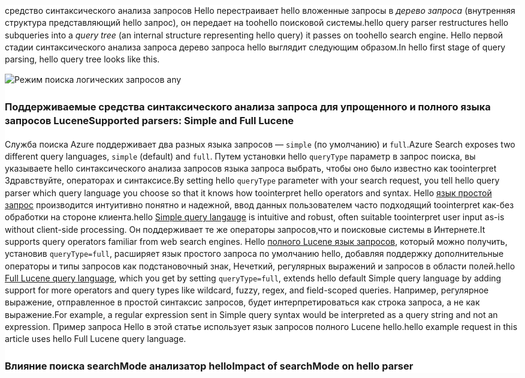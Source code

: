 <span data-ttu-id="452d5-157">средство синтаксического анализа запросов Hello перестраивает hello вложенные запросы в *дерево запроса* (внутренняя структура представляющий hello запрос), он передает на toohello поисковой системы.</span><span class="sxs-lookup"><span data-stu-id="452d5-157">hello query parser restructures hello subqueries into a *query tree* (an internal structure representing hello query) it passes on toohello search engine.</span></span> <span data-ttu-id="452d5-158">Hello первой стадии синтаксического анализа запроса дерево запроса hello выглядит следующим образом.</span><span class="sxs-lookup"><span data-stu-id="452d5-158">In hello first stage of query parsing, hello query tree looks like this.</span></span>  

 ![Режим поиска логических запросов any][2]

### <a name="supported-parsers-simple-and-full-lucene"></a><span data-ttu-id="452d5-160">Поддерживаемые средства синтаксического анализа запроса для упрощенного и полного языка запросов Lucene</span><span class="sxs-lookup"><span data-stu-id="452d5-160">Supported parsers: Simple and Full Lucene</span></span> 

 <span data-ttu-id="452d5-161">Служба поиска Azure поддерживает два разных языка запросов — `simple` (по умолчанию) и `full`.</span><span class="sxs-lookup"><span data-stu-id="452d5-161">Azure Search exposes two different query languages, `simple` (default) and `full`.</span></span> <span data-ttu-id="452d5-162">Путем установки hello `queryType` параметр в запрос поиска, вы указываете hello синтаксического анализа запросов языка запроса выбрать, чтобы оно было известно как toointerpret Здравствуйте, операторах и синтаксисе.</span><span class="sxs-lookup"><span data-stu-id="452d5-162">By setting hello `queryType` parameter with your search request, you tell hello query parser which query language you choose so that it knows how toointerpret hello operators and syntax.</span></span> <span data-ttu-id="452d5-163">Hello [язык простой запрос](https://docs.microsoft.com/rest/api/searchservice/simple-query-syntax-in-azure-search) производится интуитивно понятно и надежной, ввод данных пользователем часто подходящий toointerpret как-без обработки на стороне клиента.</span><span class="sxs-lookup"><span data-stu-id="452d5-163">hello [Simple query langauge](https://docs.microsoft.com/rest/api/searchservice/simple-query-syntax-in-azure-search) is intuitive and robust, often suitable toointerpret user input as-is without client-side processing.</span></span> <span data-ttu-id="452d5-164">Он поддерживает те же операторы запросов,что и поисковые системы в Интернете.</span><span class="sxs-lookup"><span data-stu-id="452d5-164">It supports query operators familiar from web search engines.</span></span> <span data-ttu-id="452d5-165">Hello [полного Lucene язык запросов](https://docs.microsoft.com/rest/api/searchservice/lucene-query-syntax-in-azure-search), который можно получить, установив `queryType=full`, расширяет язык простого запроса по умолчанию hello, добавляя поддержку дополнительные операторы и типы запросов как подстановочный знак, Нечеткий, регулярных выражений и запросов в области полей.</span><span class="sxs-lookup"><span data-stu-id="452d5-165">hello [Full Lucene query language](https://docs.microsoft.com/rest/api/searchservice/lucene-query-syntax-in-azure-search), which you get by setting `queryType=full`, extends hello default Simple query language by adding support for more operators and query types like wildcard, fuzzy, regex, and field-scoped queries.</span></span> <span data-ttu-id="452d5-166">Например, регулярное выражение, отправленное в простой синтаксис запросов, будет интерпретироваться как строка запроса, а не как выражение.</span><span class="sxs-lookup"><span data-stu-id="452d5-166">For example, a regular expression sent in Simple query syntax would be interpreted as a query string and not an expression.</span></span> <span data-ttu-id="452d5-167">Пример запроса Hello в этой статье использует язык запросов полного Lucene hello.</span><span class="sxs-lookup"><span data-stu-id="452d5-167">hello example request in this article uses hello Full Lucene query language.</span></span>

### <a name="impact-of-searchmode-on-hello-parser"></a><span data-ttu-id="452d5-168">Влияние поиска searchMode анализатор hello</span><span class="sxs-lookup"><span data-stu-id="452d5-168">Impact of searchMode on hello parser</span></span> 


[1]: ./media/search-lucene-query-architecture/architecture-diagram2.png
[2]: ./media/search-lucene-query-architecture/azSearch-queryparsing-should2.png
[3]: ./media/search-lucene-query-architecture/azSearch-queryparsing-must2.png
[4]: ./media/search-lucene-query-architecture/azSearch-queryparsing-spacious2.png